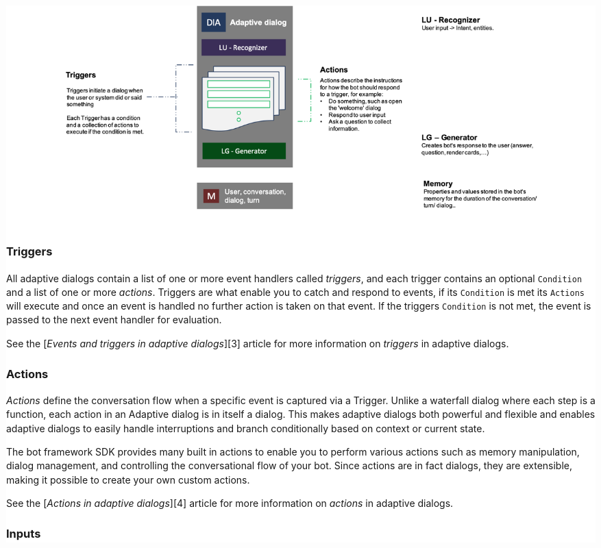 <p align="center">
    <img alt="Adaptive_dialog_anatomy" src="./media/adaptive-dialogs/adaptive-dialog-anatomy.png" style="max-width:700px;" />
</p>

### Triggers

All adaptive dialogs contain a list of one or more event handlers called _triggers_, and each trigger contains an optional `Condition` and a list of one or more _actions_. Triggers are what enable you to catch and respond to events, if its `Condition` is met its `Actions` will execute and once an event is handled no further action is taken on that event. If the triggers `Condition` is not met, the event is passed to the next event handler for evaluation.

See the [_Events and triggers in adaptive dialogs_][3] article for more information on _triggers_ in adaptive dialogs.



### Actions

_Actions_ define the conversation flow when a specific event is captured via a Trigger. Unlike a waterfall dialog where each step is a function, each action in an Adaptive dialog is in itself a dialog. This makes adaptive dialogs both powerful and flexible and enables adaptive dialogs to easily handle interruptions and branch conditionally based on context or current state. 

The bot framework SDK provides many built in actions to enable you to perform various actions such as memory manipulation, dialog management, and controlling the conversational flow of your bot. Since actions are in fact dialogs, they are extensible, making it possible to create your own custom actions.

See the [_Actions in adaptive dialogs_][4] article for more information on _actions_ in adaptive dialogs.

### Inputs
